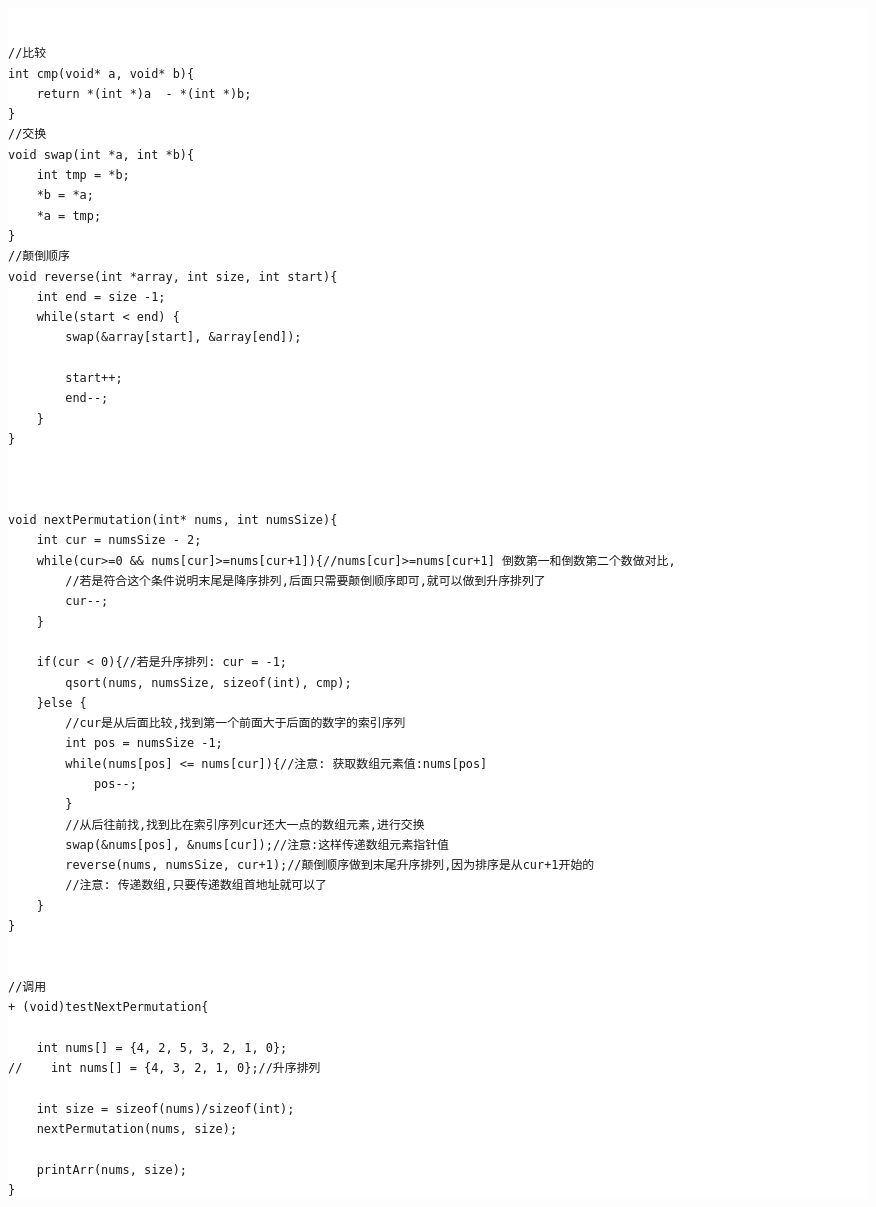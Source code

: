 
<br/>


```
//比较
int cmp(void* a, void* b){
    return *(int *)a  - *(int *)b;
}
//交换
void swap(int *a, int *b){
    int tmp = *b;
    *b = *a;
    *a = tmp;
}
//颠倒顺序
void reverse(int *array, int size, int start){
    int end = size -1;
    while(start < end) {
        swap(&array[start], &array[end]);
       
        start++;
        end--;
    }
}



void nextPermutation(int* nums, int numsSize){
    int cur = numsSize - 2;
    while(cur>=0 && nums[cur]>=nums[cur+1]){//nums[cur]>=nums[cur+1] 倒数第一和倒数第二个数做对比,
        //若是符合这个条件说明末尾是降序排列,后面只需要颠倒顺序即可,就可以做到升序排列了
        cur--;
    }

    if(cur < 0){//若是升序排列: cur = -1;
        qsort(nums, numsSize, sizeof(int), cmp);
    }else {
        //cur是从后面比较,找到第一个前面大于后面的数字的索引序列
        int pos = numsSize -1;
        while(nums[pos] <= nums[cur]){//注意: 获取数组元素值:nums[pos]
            pos--;
        }
        //从后往前找,找到比在索引序列cur还大一点的数组元素,进行交换
        swap(&nums[pos], &nums[cur]);//注意:这样传递数组元素指针值
        reverse(nums, numsSize, cur+1);//颠倒顺序做到末尾升序排列,因为排序是从cur+1开始的
        //注意: 传递数组,只要传递数组首地址就可以了
    }
}


//调用
+ (void)testNextPermutation{
    
    int nums[] = {4, 2, 5, 3, 2, 1, 0};
//    int nums[] = {4, 3, 2, 1, 0};//升序排列
    
    int size = sizeof(nums)/sizeof(int);
    nextPermutation(nums, size);
    
    printArr(nums, size);
}
```
